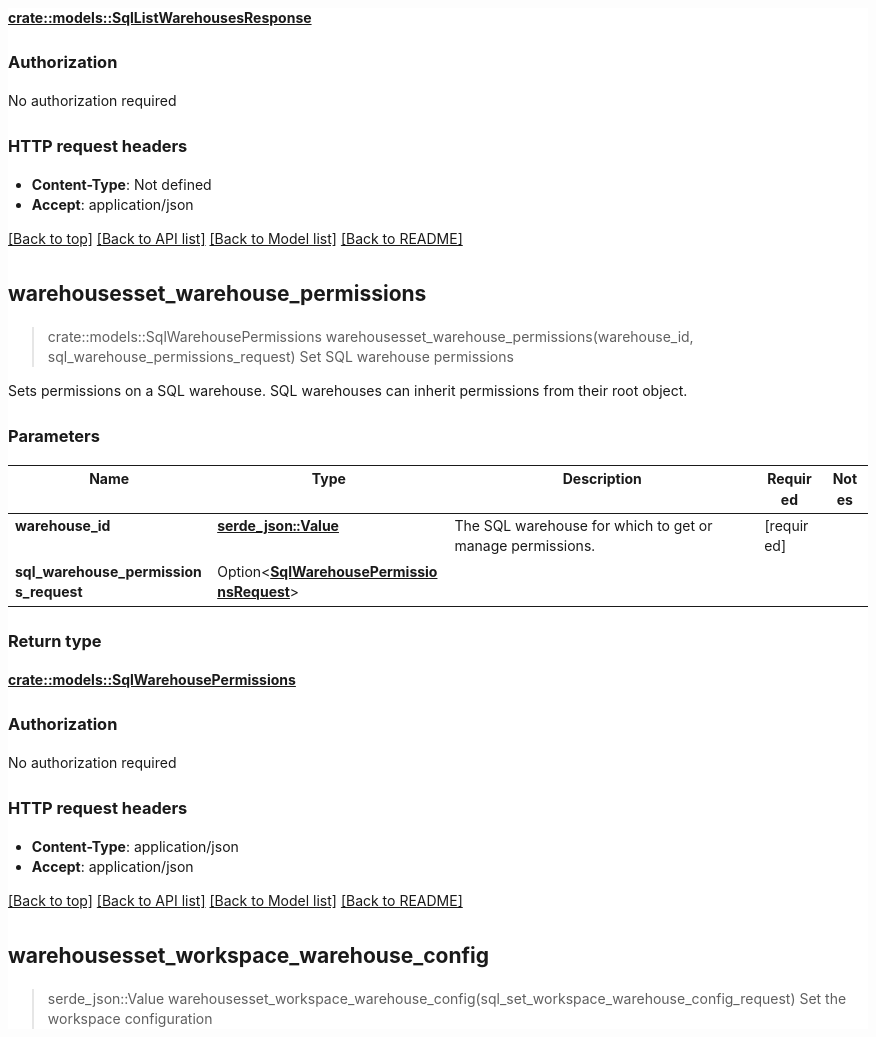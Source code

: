 [**crate::models::SqlListWarehousesResponse**](SqlListWarehousesResponse.md)

### Authorization

No authorization required

### HTTP request headers

- **Content-Type**: Not defined
- **Accept**: application/json

[[Back to top]](#) [[Back to API list]](../README.md#documentation-for-api-endpoints) [[Back to Model list]](../README.md#documentation-for-models) [[Back to README]](../README.md)


## warehousesset_warehouse_permissions

> crate::models::SqlWarehousePermissions warehousesset_warehouse_permissions(warehouse_id, sql_warehouse_permissions_request)
Set SQL warehouse permissions

Sets permissions on a SQL warehouse. SQL warehouses can inherit permissions from their root object.

### Parameters


Name | Type | Description  | Required | Notes
------------- | ------------- | ------------- | ------------- | -------------
**warehouse_id** | [**serde_json::Value**](.md) | The SQL warehouse for which to get or manage permissions. | [required] |
**sql_warehouse_permissions_request** | Option<[**SqlWarehousePermissionsRequest**](SqlWarehousePermissionsRequest.md)> |  |  |

### Return type

[**crate::models::SqlWarehousePermissions**](SqlWarehousePermissions.md)

### Authorization

No authorization required

### HTTP request headers

- **Content-Type**: application/json
- **Accept**: application/json

[[Back to top]](#) [[Back to API list]](../README.md#documentation-for-api-endpoints) [[Back to Model list]](../README.md#documentation-for-models) [[Back to README]](../README.md)


## warehousesset_workspace_warehouse_config

> serde_json::Value warehousesset_workspace_warehouse_config(sql_set_workspace_warehouse_config_request)
Set the workspace configuration
